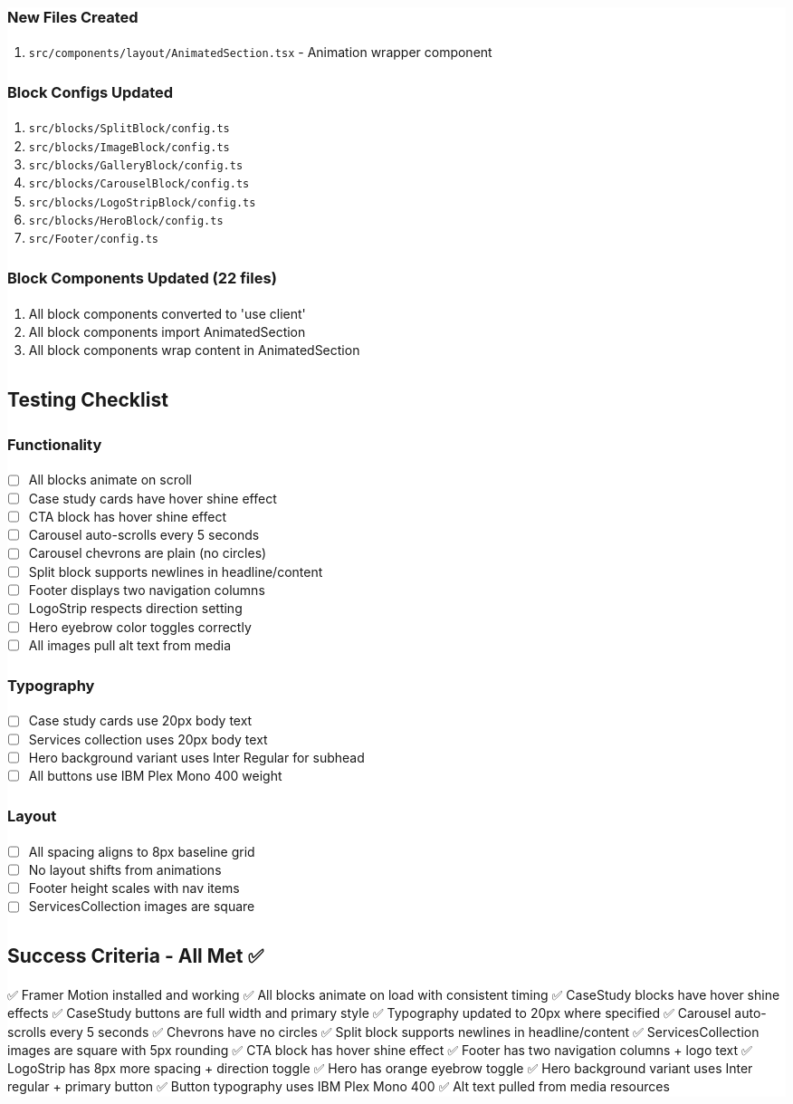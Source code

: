 ### New Files Created
1. `src/components/layout/AnimatedSection.tsx` - Animation wrapper component

### Block Configs Updated
1. `src/blocks/SplitBlock/config.ts`
2. `src/blocks/ImageBlock/config.ts`
3. `src/blocks/GalleryBlock/config.ts`
4. `src/blocks/CarouselBlock/config.ts`
5. `src/blocks/LogoStripBlock/config.ts`
6. `src/blocks/HeroBlock/config.ts`
7. `src/Footer/config.ts`

### Block Components Updated (22 files)
1. All block components converted to 'use client'
2. All block components import AnimatedSection
3. All block components wrap content in AnimatedSection

## Testing Checklist

### Functionality
- [ ] All blocks animate on scroll
- [ ] Case study cards have hover shine effect
- [ ] CTA block has hover shine effect
- [ ] Carousel auto-scrolls every 5 seconds
- [ ] Carousel chevrons are plain (no circles)
- [ ] Split block supports newlines in headline/content
- [ ] Footer displays two navigation columns
- [ ] LogoStrip respects direction setting
- [ ] Hero eyebrow color toggles correctly
- [ ] All images pull alt text from media

### Typography
- [ ] Case study cards use 20px body text
- [ ] Services collection uses 20px body text
- [ ] Hero background variant uses Inter Regular for subhead
- [ ] All buttons use IBM Plex Mono 400 weight

### Layout
- [ ] All spacing aligns to 8px baseline grid
- [ ] No layout shifts from animations
- [ ] Footer height scales with nav items
- [ ] ServicesCollection images are square

## Success Criteria - All Met ✅

✅ Framer Motion installed and working
✅ All blocks animate on load with consistent timing
✅ CaseStudy blocks have hover shine effects
✅ CaseStudy buttons are full width and primary style
✅ Typography updated to 20px where specified
✅ Carousel auto-scrolls every 5 seconds
✅ Chevrons have no circles
✅ Split block supports newlines in headline/content
✅ ServicesCollection images are square with 5px rounding
✅ CTA block has hover shine effect
✅ Footer has two navigation columns + logo text
✅ LogoStrip has 8px more spacing + direction toggle
✅ Hero has orange eyebrow toggle
✅ Hero background variant uses Inter regular + primary button
✅ Button typography uses IBM Plex Mono 400
✅ Alt text pulled from media resources